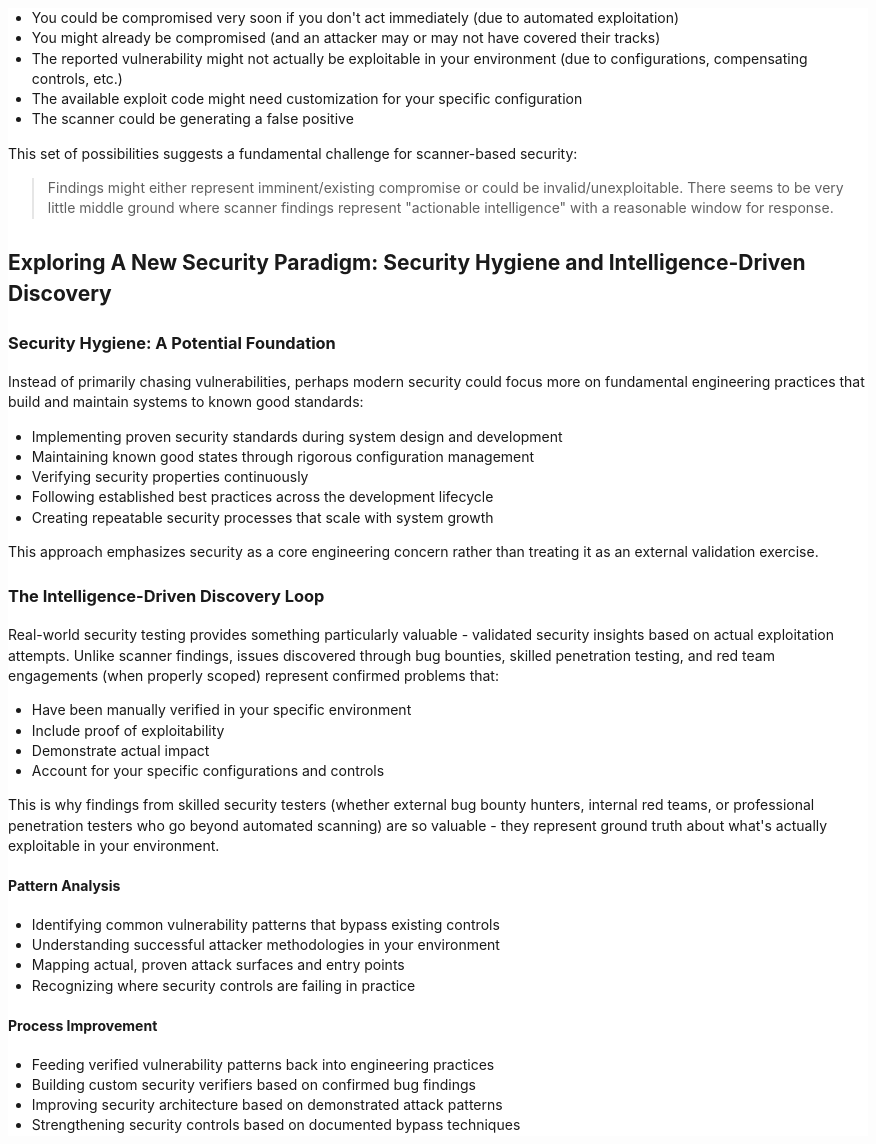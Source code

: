 - You could be compromised very soon if you don't act immediately (due to automated exploitation)
- You might already be compromised (and an attacker may or may not have covered their tracks)
- The reported vulnerability might not actually be exploitable in your environment (due to configurations, compensating controls, etc.)
- The available exploit code might need customization for your specific configuration
- The scanner could be generating a false positive

This set of possibilities suggests a fundamental challenge for scanner-based security: 

>Findings might either represent imminent/existing compromise or could be invalid/unexploitable. 
>There seems to be very little middle ground where scanner findings represent "actionable intelligence" with a reasonable window for response.

## Exploring A New Security Paradigm: Security Hygiene and Intelligence-Driven Discovery

### Security Hygiene: A Potential Foundation

Instead of primarily chasing vulnerabilities, perhaps modern security could focus more on fundamental engineering practices that build and maintain systems to known good standards:

- Implementing proven security standards during system design and development
- Maintaining known good states through rigorous configuration management
- Verifying security properties continuously
- Following established best practices across the development lifecycle
- Creating repeatable security processes that scale with system growth

This approach emphasizes security as a core engineering concern rather than treating it as an external validation exercise.

### The Intelligence-Driven Discovery Loop

Real-world security testing provides something particularly valuable - validated security insights based on actual exploitation attempts. Unlike scanner findings, issues discovered through bug bounties, skilled penetration testing, and red team engagements (when properly scoped) represent confirmed problems that:
- Have been manually verified in your specific environment
- Include proof of exploitability
- Demonstrate actual impact
- Account for your specific configurations and controls

This is why findings from skilled security testers (whether external bug bounty hunters, internal red teams, or professional penetration testers who go beyond automated scanning) are so valuable - they represent ground truth about what's actually exploitable in your environment.

#### Pattern Analysis
- Identifying common vulnerability patterns that bypass existing controls
- Understanding successful attacker methodologies in your environment
- Mapping actual, proven attack surfaces and entry points
- Recognizing where security controls are failing in practice

#### Process Improvement
- Feeding verified vulnerability patterns back into engineering practices
- Building custom security verifiers based on confirmed bug findings
- Improving security architecture based on demonstrated attack patterns
- Strengthening security controls based on documented bypass techniques
